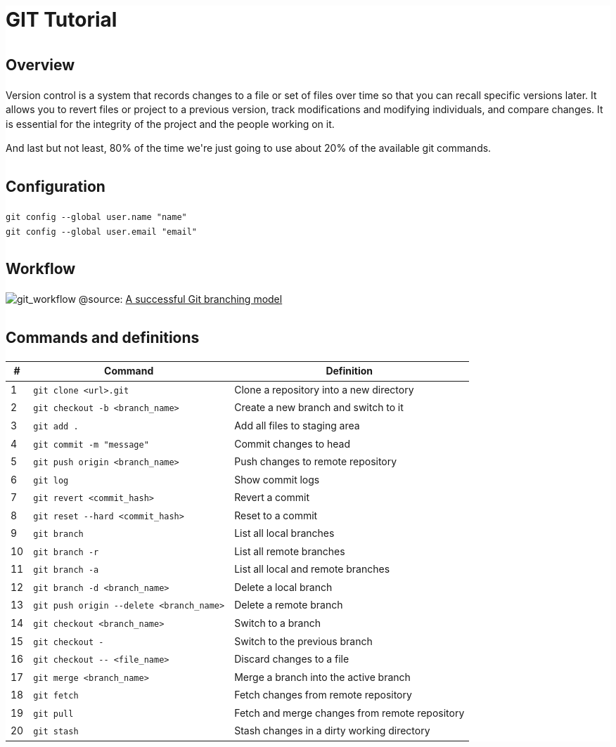 # GIT Tutorial

## Overview
Version control is a system that records changes to a file or set of files over time so that you can recall specific versions later. It allows you to revert files or project to a previous version, track modifications and modifying individuals, and compare changes. It is essential for the integrity of the project and the people working on it.

And last but not least, 80% of the time we're just going to use about 20% of the available git commands.

## Configuration
```git
git config --global user.name "name"
git config --global user.email "email"
```

## Workflow
![git_workflow](https://nvie.com/img/git-model@2x.png)
@source: [A successful Git branching model](https://nvie.com/posts/a-successful-git-branching-model/)

## Commands and definitions
| # | Command | Definition |
| --- | --- | --- |
| 1 | `git clone <url>.git` | Clone a repository into a new directory |
| 2 | `git checkout -b <branch_name>` | Create a new branch and switch to it |
| 3 | `git add .` | Add all files to staging area |
| 4 | `git commit -m "message"` | Commit changes to head |
| 5 | `git push origin <branch_name>` | Push changes to remote repository |
| 6 | `git log` | Show commit logs |
| 7 | `git revert <commit_hash>` | Revert a commit |
| 8 | `git reset --hard <commit_hash>` | Reset to a commit |
| 9 | `git branch` | List all local branches |
| 10 | `git branch -r` | List all remote branches |
| 11 | `git branch -a` | List all local and remote branches |
| 12 | `git branch -d <branch_name>` | Delete a local branch |
| 13 | `git push origin --delete <branch_name>` | Delete a remote branch |
| 14 | `git checkout <branch_name>` | Switch to a branch |
| 15 | `git checkout -` | Switch to the previous branch |
| 16 | `git checkout -- <file_name>` | Discard changes to a file |
| 17 | `git merge <branch_name>` | Merge a branch into the active branch |
| 18 | `git fetch` | Fetch changes from remote repository |
| 19 | `git pull` | Fetch and merge changes from remote repository |
| 20 | `git stash` | Stash changes in a dirty working directory |